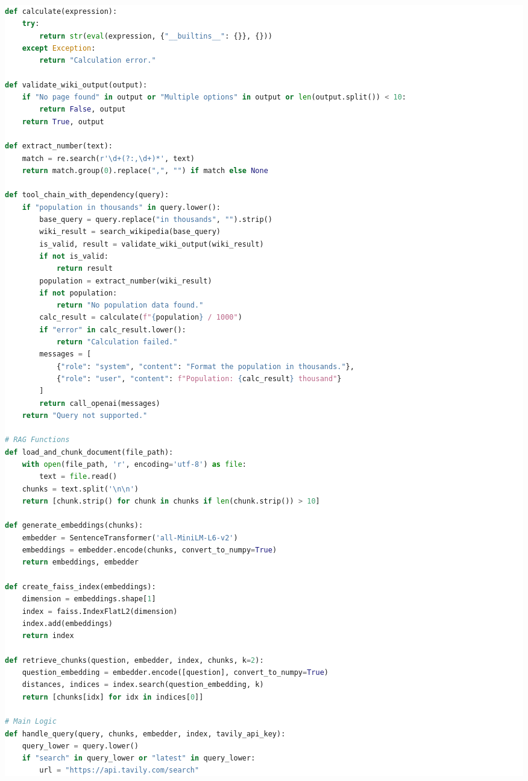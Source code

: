 ```python
def calculate(expression):
    try:
        return str(eval(expression, {"__builtins__": {}}, {}))
    except Exception:
        return "Calculation error."

def validate_wiki_output(output):
    if "No page found" in output or "Multiple options" in output or len(output.split()) < 10:
        return False, output
    return True, output

def extract_number(text):
    match = re.search(r'\d+(?:,\d+)*', text)
    return match.group(0).replace(",", "") if match else None

def tool_chain_with_dependency(query):
    if "population in thousands" in query.lower():
        base_query = query.replace("in thousands", "").strip()
        wiki_result = search_wikipedia(base_query)
        is_valid, result = validate_wiki_output(wiki_result)
        if not is_valid:
            return result
        population = extract_number(wiki_result)
        if not population:
            return "No population data found."
        calc_result = calculate(f"{population} / 1000")
        if "error" in calc_result.lower():
            return "Calculation failed."
        messages = [
            {"role": "system", "content": "Format the population in thousands."},
            {"role": "user", "content": f"Population: {calc_result} thousand"}
        ]
        return call_openai(messages)
    return "Query not supported."

# RAG Functions
def load_and_chunk_document(file_path):
    with open(file_path, 'r', encoding='utf-8') as file:
        text = file.read()
    chunks = text.split('\n\n')
    return [chunk.strip() for chunk in chunks if len(chunk.strip()) > 10]

def generate_embeddings(chunks):
    embedder = SentenceTransformer('all-MiniLM-L6-v2')
    embeddings = embedder.encode(chunks, convert_to_numpy=True)
    return embeddings, embedder

def create_faiss_index(embeddings):
    dimension = embeddings.shape[1]
    index = faiss.IndexFlatL2(dimension)
    index.add(embeddings)
    return index

def retrieve_chunks(question, embedder, index, chunks, k=2):
    question_embedding = embedder.encode([question], convert_to_numpy=True)
    distances, indices = index.search(question_embedding, k)
    return [chunks[idx] for idx in indices[0]]

# Main Logic
def handle_query(query, chunks, embedder, index, tavily_api_key):
    query_lower = query.lower()
    if "search" in query_lower or "latest" in query_lower:
        url = "https://api.tavily.com/search"
```